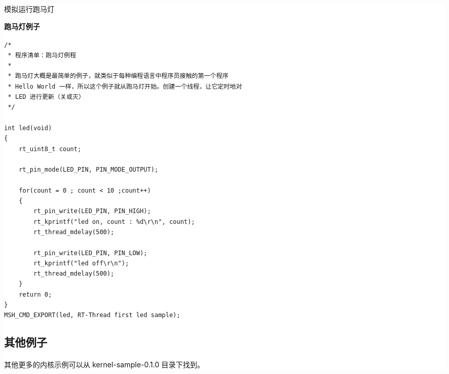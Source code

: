 模拟运行跑马灯

**跑马灯例子**

~~~~~~~~~~~~~~~~~~~~~~~~~~~~~~~~~~~~~~~~~~~~~~~~~~~~~~~~~~~~~~~~~~~~~~~~~~~~~~~~
/*
 * 程序清单：跑马灯例程
 *
 * 跑马灯大概是最简单的例子，就类似于每种编程语言中程序员接触的第一个程序
 * Hello World 一样，所以这个例子就从跑马灯开始。创建一个线程，让它定时地对
 * LED 进行更新（关或灭）
 */

int led(void)
{
    rt_uint8_t count;

    rt_pin_mode(LED_PIN, PIN_MODE_OUTPUT);  
    
    for(count = 0 ; count < 10 ;count++)
    {       
        rt_pin_write(LED_PIN, PIN_HIGH);
        rt_kprintf("led on, count : %d\r\n", count);
        rt_thread_mdelay(500);
        
        rt_pin_write(LED_PIN, PIN_LOW);
        rt_kprintf("led off\r\n");
        rt_thread_mdelay(500);
    }
    return 0;
}
MSH_CMD_EXPORT(led, RT-Thread first led sample);
~~~~~~~~~~~~~~~~~~~~~~~~~~~~~~~~~~~~~~~~~~~~~~~~~~~~~~~~~~~~~~~~~~~~~~~~~~~~~~~~

其他例子
--------

其他更多的内核示例可以从 kernel-sample-0.1.0 目录下找到。
